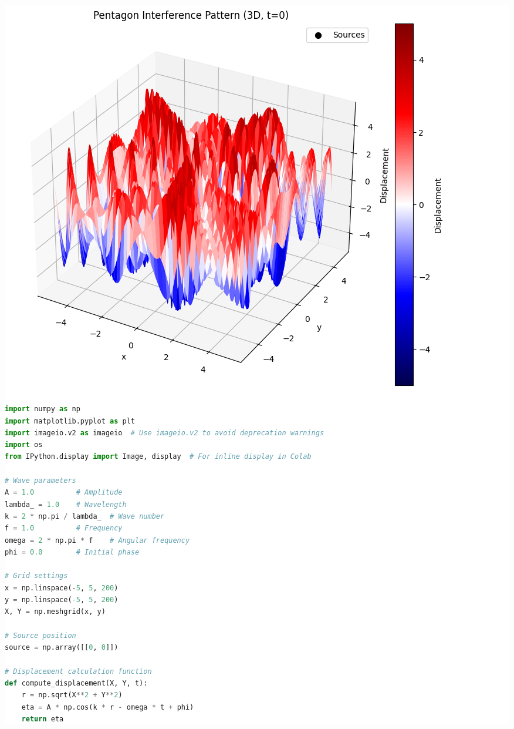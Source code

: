 ![alt text](image-8.png)



```python
import numpy as np
import matplotlib.pyplot as plt
import imageio.v2 as imageio  # Use imageio.v2 to avoid deprecation warnings
import os
from IPython.display import Image, display  # For inline display in Colab

# Wave parameters
A = 1.0          # Amplitude
lambda_ = 1.0    # Wavelength
k = 2 * np.pi / lambda_  # Wave number
f = 1.0          # Frequency
omega = 2 * np.pi * f    # Angular frequency
phi = 0.0        # Initial phase

# Grid settings
x = np.linspace(-5, 5, 200)
y = np.linspace(-5, 5, 200)
X, Y = np.meshgrid(x, y)

# Source position
source = np.array([[0, 0]])

# Displacement calculation function
def compute_displacement(X, Y, t):
    r = np.sqrt(X**2 + Y**2)
    eta = A * np.cos(k * r - omega * t + phi)
    return eta
```